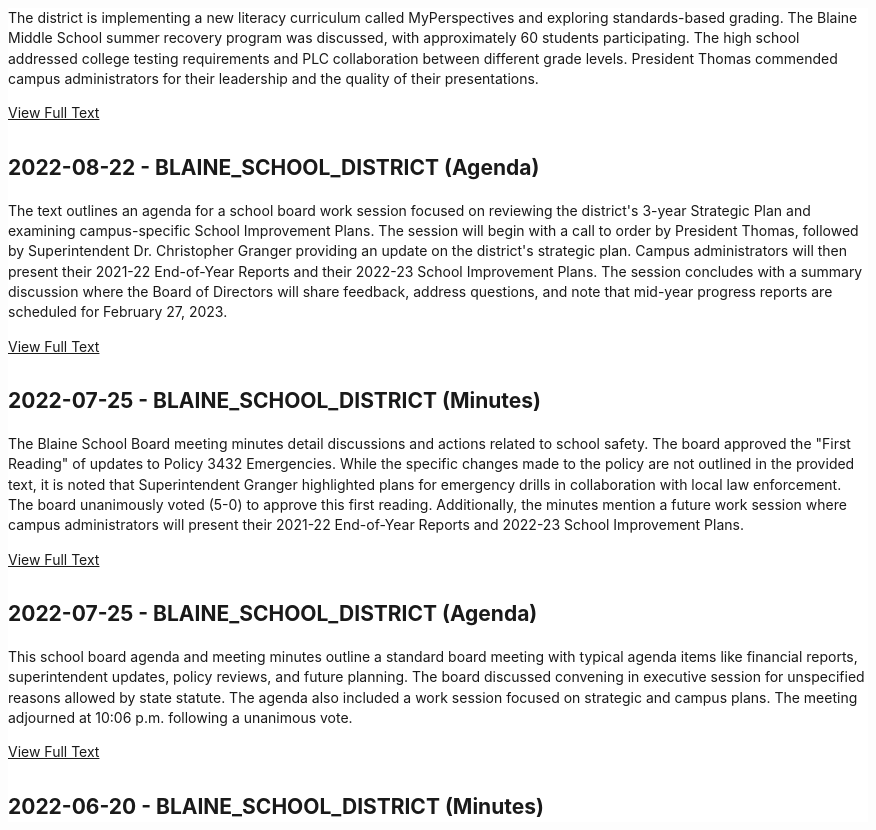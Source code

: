 The district is implementing a new literacy curriculum called MyPerspectives and exploring standards-based grading. The Blaine Middle School summer recovery program was discussed, with approximately 60 students participating. The high school addressed college testing requirements and PLC collaboration between different grade levels.  President Thomas commended campus administrators for their leadership and the quality of their presentations.

[View Full Text](https://raw.githubusercontent.com/VoronoiPerspectives/WashingtonStateSchoolBoardExplorer/refs/heads/main/data/countries/usa/states/wa/counties/whatcom/school_boards/blaine_school_district/2022/2022-08-22-minutes.txt)

## 2022-08-22 - BLAINE_SCHOOL_DISTRICT (Agenda)

The text outlines an agenda for a school board work session focused on reviewing the district's 3-year Strategic Plan and examining campus-specific School Improvement Plans.  The session will begin with a call to order by President Thomas, followed by Superintendent Dr. Christopher Granger providing an update on the district's strategic plan. Campus administrators will then present their 2021-22 End-of-Year Reports and their 2022-23 School Improvement Plans. The session concludes with a summary discussion where the Board of Directors will share feedback, address questions, and note that mid-year progress reports are scheduled for February 27, 2023.

[View Full Text](https://raw.githubusercontent.com/VoronoiPerspectives/WashingtonStateSchoolBoardExplorer/refs/heads/main/data/countries/usa/states/wa/counties/whatcom/school_boards/blaine_school_district/2022/2022-08-22-agenda.txt)

## 2022-07-25 - BLAINE_SCHOOL_DISTRICT (Minutes)

The Blaine School Board meeting minutes detail discussions and actions related to school safety.  The board approved the "First Reading" of updates to Policy 3432 Emergencies.  While the specific changes made to the policy are not outlined in the provided text, it is noted that Superintendent Granger highlighted plans for emergency drills in collaboration with local law enforcement. The board unanimously voted (5-0) to approve this first reading. Additionally, the minutes mention a future work session where campus administrators will present their 2021-22 End-of-Year Reports and 2022-23 School Improvement Plans.

[View Full Text](https://raw.githubusercontent.com/VoronoiPerspectives/WashingtonStateSchoolBoardExplorer/refs/heads/main/data/countries/usa/states/wa/counties/whatcom/school_boards/blaine_school_district/2022/2022-07-25-minutes.txt)

## 2022-07-25 - BLAINE_SCHOOL_DISTRICT (Agenda)

This school board agenda and meeting minutes outline a standard board meeting with typical agenda items like financial reports, superintendent updates, policy reviews, and future planning.  The board discussed convening in executive session for unspecified reasons allowed by state statute. The agenda also included a work session focused on strategic and campus plans. The meeting adjourned at 10:06 p.m. following a unanimous vote.

[View Full Text](https://raw.githubusercontent.com/VoronoiPerspectives/WashingtonStateSchoolBoardExplorer/refs/heads/main/data/countries/usa/states/wa/counties/whatcom/school_boards/blaine_school_district/2022/2022-07-25-agenda.txt)

## 2022-06-20 - BLAINE_SCHOOL_DISTRICT (Minutes)
